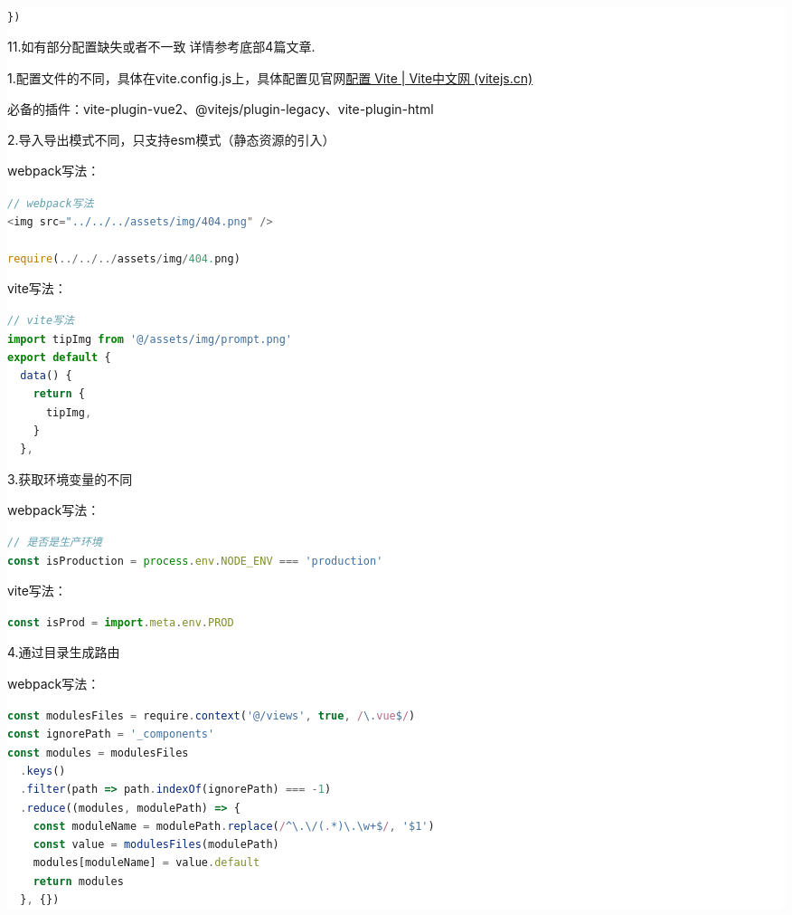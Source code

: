 ```javascript
})

```

 11.如有部分配置缺失或者不一致 详情参考底部4篇文章.

1.配置文件的不同，具体在vite.config.js上，具体配置见官网[配置 Vite | Vite中文网 (vitejs.cn)](https://vitejs.cn/config/)

​	必备的插件：vite-plugin-vue2、@vitejs/plugin-legacy、vite-plugin-html

2.导入导出模式不同，只支持esm模式（静态资源的引入）

 webpack写法：

```javascript
// webpack写法
<img src="../../../assets/img/404.png" />
    
require(../../../assets/img/404.png)
```

vite写法：

```javascript
// vite写法
import tipImg from '@/assets/img/prompt.png'
export default {
  data() {
    return {
      tipImg,
    }
  },
```

3.获取环境变量的不同

webpack写法：

```javascript
// 是否是生产环境
const isProduction = process.env.NODE_ENV === 'production'
```

vite写法：

```js
const isProd = import.meta.env.PROD
```

4.通过目录生成路由

webpack写法：

```js
const modulesFiles = require.context('@/views', true, /\.vue$/)
const ignorePath = '_components'
const modules = modulesFiles
  .keys()
  .filter(path => path.indexOf(ignorePath) === -1)
  .reduce((modules, modulePath) => {
    const moduleName = modulePath.replace(/^\.\/(.*)\.\w+$/, '$1')
    const value = modulesFiles(modulePath)
    modules[moduleName] = value.default
    return modules
  }, {})
```
